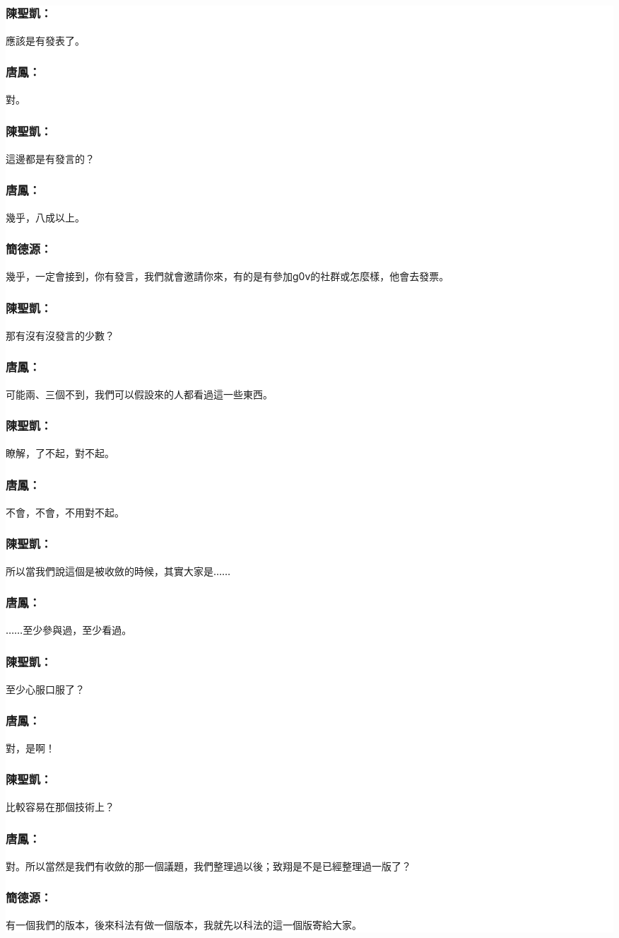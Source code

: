 ### 陳聖凱：
應該是有發表了。

### 唐鳳：
對。

### 陳聖凱：
這邊都是有發言的？

### 唐鳳：
幾乎，八成以上。

### 簡德源：
幾乎，一定會接到，你有發言，我們就會邀請你來，有的是有參加g0v的社群或怎麼樣，他會去發票。

### 陳聖凱：
那有沒有沒發言的少數？

### 唐鳳：
可能兩、三個不到，我們可以假設來的人都看過這一些東西。

### 陳聖凱：
瞭解，了不起，對不起。

### 唐鳳：
不會，不會，不用對不起。

### 陳聖凱：
所以當我們說這個是被收斂的時候，其實大家是……

### 唐鳳：
……至少參與過，至少看過。

### 陳聖凱：
至少心服口服了？

### 唐鳳：
對，是啊！

### 陳聖凱：
比較容易在那個技術上？

### 唐鳳：
對。所以當然是我們有收斂的那一個議題，我們整理過以後；致翔是不是已經整理過一版了？

### 簡德源：
有一個我們的版本，後來科法有做一個版本，我就先以科法的這一個版寄給大家。
